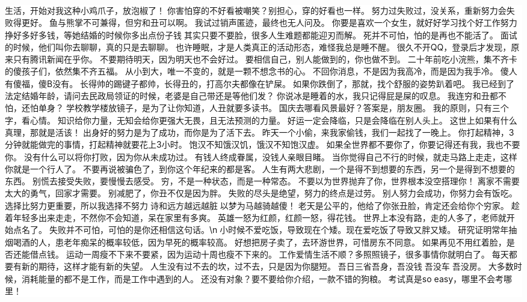 生活，开始对我这种小鸡爪子，放泡椒了！
你害怕穿的不好看被嘲笑？别担心，穿的好看也一样。
努力过失败过，没关系，重新努力会失败得更好。
鱼与熊掌不可兼得，但穷和丑可以啊。
我试过销声匿迹，最终也无人问及。
你要是喜欢一个女生，就好好学习找个好工作努力挣好多好多钱，等她结婚的时候你多出点份子钱
其实只要不要脸，很多人生难题都能迎刃而解。
死并不可怕，怕的是再也不能活了。
面试的时候，他们叫你去聊聊，真的只是去聊聊。
也许睡眠，才是人类真正的活动形态，难怪我总是睡不醒。
很久不开QQ，登录后才发现，原来只有腾讯新闻在乎你。
不要期待明天，因为明天也不会好过。
要相信自己，别人能做到的，你也做不到。
二十年前吃小浣熊，集不齐卡的傻孩子们，依然集不齐五福。
从小到大，唯一不变的，就是一颗不想念书的心。
不回你消息，不是因为我高冷，而是因为我手冷。
傻人有傻福，傻B没有。
长得帅的踢键子都帅，长得丑的，打高尔夫都像在铲屎。
如果你跌倒了，那就，找个舒服的姿势趴着吧。
我已经到了法定结婚年龄，请问去民政局领证的时候，老婆是自己带还是等他们发？
你说冰是睡着的水，我只记得屁是屎的叹息。
我连穷和丑都不怕，还怕单身？
学校教学楼放镜子，是为了让你知道，人丑就要多读书。
国庆去哪看风景最好？答案是，朋友圈。
我的原则，只有三个字，看心情。
知识给你力量，无知会给你更强大无畏，且无法预测的力量。
好运一定会降临，只是会降临在别人头上。
这世上如果有什么真理，那就是活该！
出身好的努力是为了成功，而你是为了活下去。
昨天一个小偷，来我家偷钱，我们一起找了一晚上。
你打起精神，3分钟就能做完的事情，打起精神就要花上3小时。
饱汉不知饿汉饥，饿汉不知饱汉虚。
如果全世界都不要你了，你要记得还有我，我也不要你。
没有什么可以将你打败，因为你从未成功过。
有钱人终成眷属，没钱人亲眼目睹。
当你觉得自己不行的时候，就走马路上走走，这样你就是一个行人了。
不要再说被骗色了，到你这个年纪来的都是客。
人生有两大悲剧，一个是得不到想要的东西，另一个是得到不想要的东西。
别慌去接受失败，要慢慢去感受。
穷，不是一种状态，而是一种常态。
不要以为世界抛弃了你，世界根本没空搭理你！
离家不需要太大的勇气，回家才需要。
别减肥了，你丑不仅是因为胖。
失败的尽头是绝望，努力的终点是过劳。
别人努力会成功，你努力会有饭吃。
选择比努力更重要，所以我选择不努力
诗和远方越远越脏 以梦为马越骑越傻！
老天是公平的，他给了你张丑脸，肯定还会给你个穷家。
趁着年轻多出来走走，不然你不会知道，呆在家里有多爽。
英雄一怒为红颜，红颜一怒，得花钱。
世界上本没有路，走的人多了，老师就开始点名了。
失败并不可怕，可怕的是你还相信这句话。\n
小时候不爱吃饭，导致现在个矮。现在爱吃饭了导致又胖又矮。
研究证明常年抽烟喝酒的人，患老年痴呆的概率较低，因为早死的概率较高。
好想把房子卖了，去环游世界，可惜房东不同意。
如果再见不用红着脸，是否还能借点钱。
运动一周瘦不下来不要紧，因为运动十周也瘦不下来的。
工作爱情生活不顺？多照照镜子，很多事情你就明白了。
每天都要有新的期待，这样才能有新的失望。
人生没有过不去的坎，过不去，只是因为你腿短。
吾日三省吾身，吾没钱 吾没车 吾没房。
大多数时候，消耗能量的都不是工作，而是工作中遇到的人。
还没有对象？要不要给你介绍，一款不错的狗粮。
考试真是so easy，哪里不会考哪里！